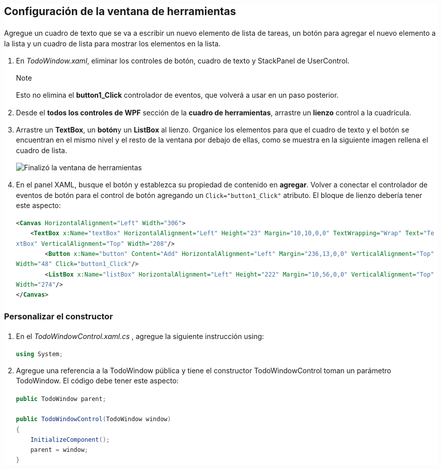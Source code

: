 ## <a name="set-up-the-tool-window"></a>Configuración de la ventana de herramientas
 Agregue un cuadro de texto que se va a escribir un nuevo elemento de lista de tareas, un botón para agregar el nuevo elemento a la lista y un cuadro de lista para mostrar los elementos en la lista.

1.  En *TodoWindow.xaml*, eliminar los controles de botón, cuadro de texto y StackPanel de UserControl.

    > [!NOTE]
    >  Esto no elimina el **button1_Click** controlador de eventos, que volverá a usar en un paso posterior.

2.  Desde el **todos los controles de WPF** sección de la **cuadro de herramientas**, arrastre un **lienzo** control a la cuadrícula.

3.  Arrastre un **TextBox**, un **botón**y un **ListBox** al lienzo. Organice los elementos para que el cuadro de texto y el botón se encuentran en el mismo nivel y el resto de la ventana por debajo de ellas, como se muestra en la siguiente imagen rellena el cuadro de lista.

     ![Finalizó la ventana de herramientas](../extensibility/media/t5-toolwindow.png "T5 ToolWindow")

4.  En el panel XAML, busque el botón y establezca su propiedad de contenido en **agregar**. Volver a conectar el controlador de eventos de botón para el control de botón agregando un `Click="button1_Click"` atributo. El bloque de lienzo debería tener este aspecto:

    ```xml
    <Canvas HorizontalAlignment="Left" Width="306">
        <TextBox x:Name="textBox" HorizontalAlignment="Left" Height="23" Margin="10,10,0,0" TextWrapping="Wrap" Text="TextBox" VerticalAlignment="Top" Width="208"/>
            <Button x:Name="button" Content="Add" HorizontalAlignment="Left" Margin="236,13,0,0" VerticalAlignment="Top" Width="48" Click="button1_Click"/>
            <ListBox x:Name="listBox" HorizontalAlignment="Left" Height="222" Margin="10,56,0,0" VerticalAlignment="Top" Width="274"/>
    </Canvas>
    ```

### <a name="customize-the-constructor"></a>Personalizar el constructor

1.  En el *TodoWindowControl.xaml.cs* , agregue la siguiente instrucción using:

    ```csharp
    using System;
    ```

2.  Agregue una referencia a la TodoWindow pública y tiene el constructor TodoWindowControl toman un parámetro TodoWindow. El código debe tener este aspecto:

    ```csharp
    public TodoWindow parent;

    public TodoWindowControl(TodoWindow window)
    {
        InitializeComponent();
        parent = window;
    }
    ```

